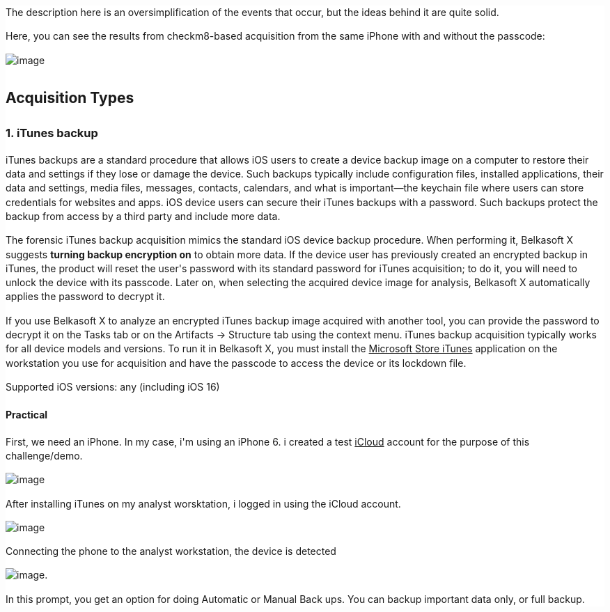 The description here is an oversimplification of the events that occur, but the ideas behind it are quite solid.

Here, you can see the results from checkm8-based acquisition from the same iPhone with and without the passcode:

![image](https://user-images.githubusercontent.com/58165365/280523741-762594f2-9b71-453b-a194-c15498e708b7.png)

## Acquisition Types

### 1. iTunes backup

iTunes backups are a standard procedure that allows iOS users to create a device backup image on a computer to restore their data and settings if they lose or damage the device. Such backups typically include configuration files, installed applications, their data and settings, media files, messages, contacts, calendars, and what is important—the keychain file where users can store credentials for websites and apps. iOS device users can secure their iTunes backups with a password. Such backups protect the backup from access by a third party and include more data. 

The forensic iTunes backup acquisition mimics the standard iOS device backup procedure. When performing it, Belkasoft X suggests **turning backup encryption on** to obtain more data. If the device user has previously created an encrypted backup in iTunes, the product will reset the user's password with its standard password for iTunes acquisition; to do it, you will need to unlock the device with its passcode. Later on, when selecting the acquired device image for analysis, Belkasoft X automatically applies the password to decrypt it.

If you use Belkasoft X to analyze an encrypted iTunes backup image acquired with another tool, you can provide the password to decrypt it on the Tasks tab or on the Artifacts → Structure tab using the context menu.
iTunes backup acquisition typically works for all device models and versions. To run it in Belkasoft X, you must install the [Microsoft Store iTunes](https://apps.microsoft.com/detail/9PB2MZ1ZMB1S?rtc=1&hl=en-ke&gl=KE) application on the workstation you use for acquisition and have the passcode to access the device or its lockdown file.

Supported iOS versions: any (including iOS 16)

#### Practical

First, we need an iPhone. In my case, i'm using an iPhone 6. i created a test [iCloud](https://www.icloud.com/) account for the purpose of this challenge/demo.

![image](https://user-images.githubusercontent.com/58165365/280524246-4c1a7cc5-dda7-417f-9751-9f92ceb86be8.png)

After installing iTunes on my analyst worsktation, i logged in using the iCloud account.

![image](https://user-images.githubusercontent.com/58165365/280524636-73e6cf8b-a53d-456a-b512-0706f74308d7.png)

Connecting the phone to the analyst workstation, the device is detected 

![image](https://user-images.githubusercontent.com/58165365/280525740-0fcff3c3-7a02-40bf-8915-927c50b4665b.png).

In this prompt, you get an option for doing Automatic or Manual Back ups. You can backup important data only, or full backup. 
